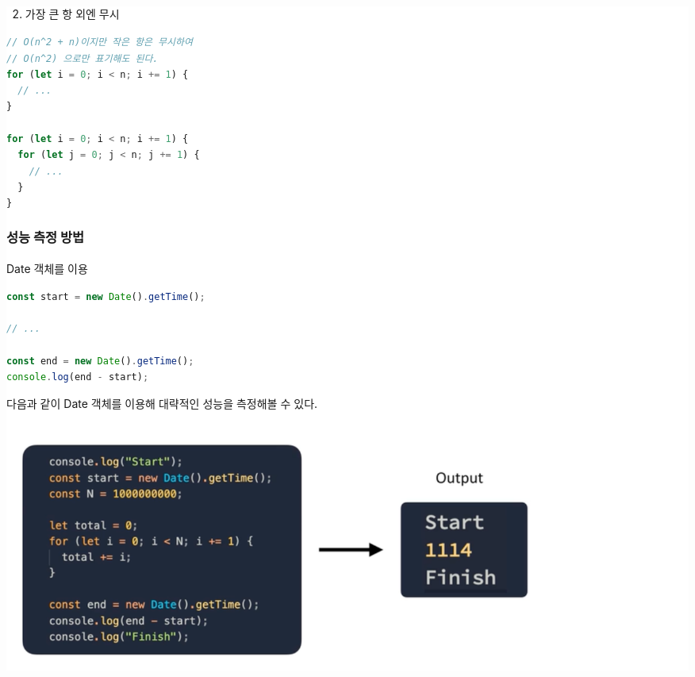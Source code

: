 2. 가장 큰 항 외엔 무시

```jsx
// O(n^2 + n)이지만 작은 항은 무시하여
// O(n^2) 으로만 표기해도 된다.
for (let i = 0; i < n; i += 1) {
  // ...
}

for (let i = 0; i < n; i += 1) {
  for (let j = 0; j < n; j += 1) {
    // ...
  }
}
```

### 성능 측정 방법

Date 객체를 이용

```jsx
const start = new Date().getTime();

// ...

const end = new Date().getTime();
console.log(end - start);
```

다음과 같이 Date 객체를 이용해 대략적인 성능을 측정해볼 수 있다.

<img src="./src/date.png" style="width:700px">
